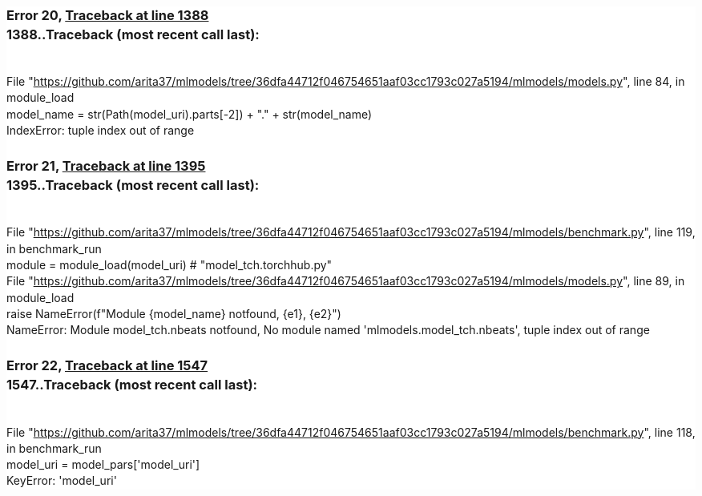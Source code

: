 

### Error 20, [Traceback at line 1388](https://github.com/arita37/mlmodels_store/blob/master/log_test_cli/log_cli.py#L1388)<br />1388..Traceback (most recent call last):
<br />  File "https://github.com/arita37/mlmodels/tree/36dfa44712f046754651aaf03cc1793c027a5194/mlmodels/models.py", line 84, in module_load
<br />    model_name = str(Path(model_uri).parts[-2]) + "." + str(model_name)
<br />IndexError: tuple index out of range



### Error 21, [Traceback at line 1395](https://github.com/arita37/mlmodels_store/blob/master/log_test_cli/log_cli.py#L1395)<br />1395..Traceback (most recent call last):
<br />  File "https://github.com/arita37/mlmodels/tree/36dfa44712f046754651aaf03cc1793c027a5194/mlmodels/benchmark.py", line 119, in benchmark_run
<br />    module    = module_load(model_uri)   # "model_tch.torchhub.py"
<br />  File "https://github.com/arita37/mlmodels/tree/36dfa44712f046754651aaf03cc1793c027a5194/mlmodels/models.py", line 89, in module_load
<br />    raise NameError(f"Module {model_name} notfound, {e1}, {e2}")
<br />NameError: Module model_tch.nbeats notfound, No module named 'mlmodels.model_tch.nbeats', tuple index out of range



### Error 22, [Traceback at line 1547](https://github.com/arita37/mlmodels_store/blob/master/log_test_cli/log_cli.py#L1547)<br />1547..Traceback (most recent call last):
<br />  File "https://github.com/arita37/mlmodels/tree/36dfa44712f046754651aaf03cc1793c027a5194/mlmodels/benchmark.py", line 118, in benchmark_run
<br />    model_uri =  model_pars['model_uri']
<br />KeyError: 'model_uri'
